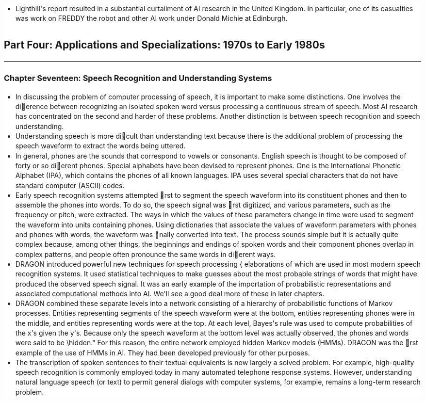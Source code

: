 - Lighthill's report resulted in a substantial curtailment of AI research in
the United Kingdom. In particular, one of its casualties was work on
FREDDY the robot and other AI work under Donald Michie at Edinburgh.

## Part Four: Applications and Specializations: 1970s to Early 1980s

---

### Chapter Seventeen: Speech Recognition and Understanding Systems

- In discussing the problem of computer processing of speech, it is
important to make some distinctions. One involves the dierence between
recognizing an isolated spoken word versus processing a continuous stream of
speech. Most AI research has concentrated on the second and harder of these
problems. Another distinction is between speech recognition and speech
understanding.
- Understanding speech is more dicult than understanding text because
there is the additional problem of processing the speech waveform to extract
the words being uttered.
- In general, phones are the sounds that correspond to vowels or
consonants. English speech is thought to be composed of forty or so dierent
phones. Special alphabets have been devised to represent phones. One is the
International Phonetic Alphabet (IPA), which contains the phones of all
known languages. IPA uses several special characters that do not have
standard computer (ASCII) codes.
- Early speech recognition systems attempted rst to segment the speech
waveform into its constituent phones and then to assemble the phones into
words. To do so, the speech signal was rst digitized, and various parameters,
such as the frequency or pitch, were extracted. The ways in which the values
of these parameters change in time were used to segment the waveform into
units containing phones. Using dictionaries that associate the values of
waveform parameters with phones and phones with words, the waveform was
nally converted into text. The process sounds simple but it is actually quite
complex because, among other things, the beginnings and endings of spoken
words and their component phones overlap in complex patterns, and people
often pronounce the same words in dierent ways.
- DRAGON introduced powerful new techniques for speech processing {
elaborations of which are used in most modern speech recognition systems. It
used statistical techniques to make guesses about the most probable strings of
words that might have produced the observed speech signal. It was an early
example of the importation of probabilistic representations and associated
computational methods into AI. We'll see a good deal more of these in later
chapters.
- DRAGON combined these separate levels into a network consisting of a
hierarchy of probabilistic functions of Markov processes. Entities representing
segments of the speech waveform were at the bottom, entities representing
phones were in the middle, and entities representing words were at the top. At
each level, Bayes's rule was used to compute probabilities of the x's given the
y's. Because only the speech waveform at the bottom level was actually
observed, the phones and words were said to be \hidden." For this reason, the
entire network employed hidden Markov models (HMMs). DRAGON was the
rst example of the use of HMMs in AI. They had been developed previously
for other purposes.
- The transcription of spoken sentences to their textual equivalents is now
largely a solved problem. For example, high-quality speech recognition is
commonly employed today in many automated telephone response systems.
However, understanding natural language speech (or text) to permit general
dialogs with computer systems, for example, remains a long-term research
problem.
